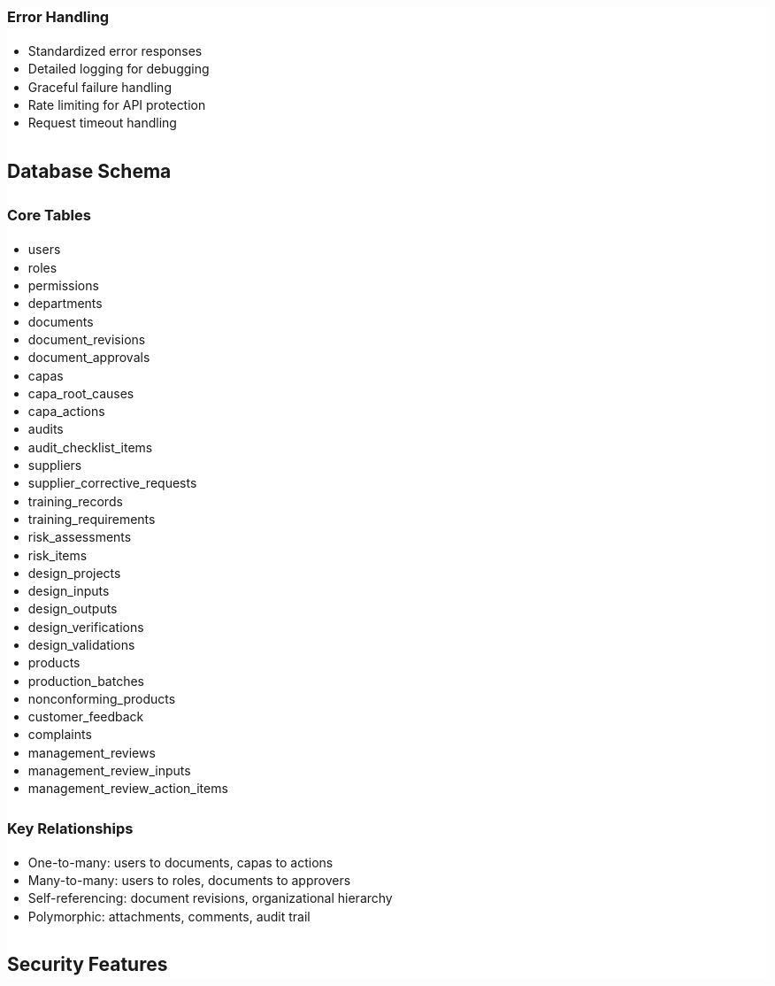### Error Handling
- Standardized error responses
- Detailed logging for debugging
- Graceful failure handling
- Rate limiting for API protection
- Request timeout handling

## Database Schema

### Core Tables
- users
- roles
- permissions
- departments
- documents
- document_revisions
- document_approvals
- capas
- capa_root_causes
- capa_actions
- audits
- audit_checklist_items
- suppliers
- supplier_corrective_requests
- training_records
- training_requirements
- risk_assessments
- risk_items
- design_projects
- design_inputs
- design_outputs
- design_verifications
- design_validations
- products
- production_batches
- nonconforming_products
- customer_feedback
- complaints
- management_reviews
- management_review_inputs
- management_review_action_items

### Key Relationships
- One-to-many: users to documents, capas to actions
- Many-to-many: users to roles, documents to approvers
- Self-referencing: document revisions, organizational hierarchy
- Polymorphic: attachments, comments, audit trail

## Security Features
